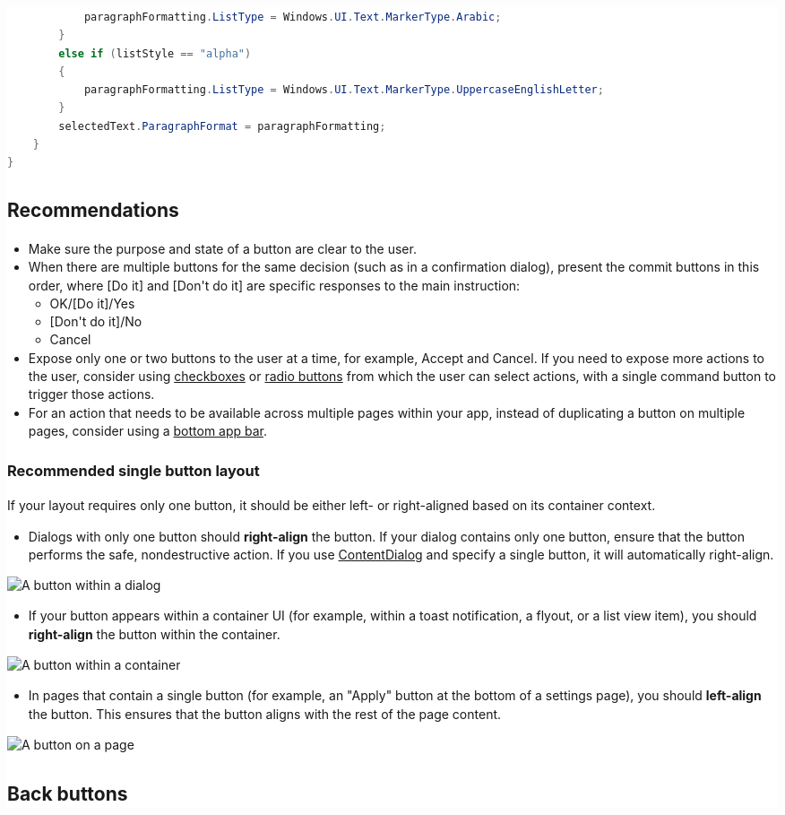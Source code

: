 ```csharp
            paragraphFormatting.ListType = Windows.UI.Text.MarkerType.Arabic;
        }
        else if (listStyle == "alpha")
        {
            paragraphFormatting.ListType = Windows.UI.Text.MarkerType.UppercaseEnglishLetter;
        }
        selectedText.ParagraphFormat = paragraphFormatting;
    }
}
```

## Recommendations

- Make sure the purpose and state of a button are clear to the user.
- When there are multiple buttons for the same decision (such as in a confirmation dialog), present the commit buttons in this order, where [Do it] and [Don't do it] are specific responses to the main instruction:
    - OK/[Do it]/Yes
	- [Don't do it]/No
	- Cancel
- Expose only one or two buttons to the user at a time, for example, Accept and Cancel. If you need to expose more actions to the user, consider using [checkboxes](checkbox.md) or [radio buttons](radio-button.md) from which the user can select actions, with a single command button to trigger those actions.
- For an action that needs to be available across multiple pages within your app, instead of duplicating a button on multiple pages, consider using a [bottom app bar](app-bars.md).

### Recommended single button layout

If your layout requires only one button, it should be either left- or right-aligned based on its container context.

- Dialogs with only one button should **right-align** the button. If your dialog contains only one button, ensure that the button performs the safe, nondestructive action. If you use [ContentDialog](dialogs.md) and specify a single button, it will automatically right-align.

![A button within a dialog](images/pushbutton_doc_dialog.png)

- If your button appears within a container UI (for example, within a toast notification, a flyout, or a list view item), you should **right-align** the button within the container.

![A button within a container](images/pushbutton_doc_container.png)

- In pages that contain a single button (for example, an "Apply" button at the bottom of a settings page), you should **left-align** the button. This ensures that the button aligns with the rest of the page content.

![A button on a page](images/pushbutton_doc_page.png)

## Back buttons
